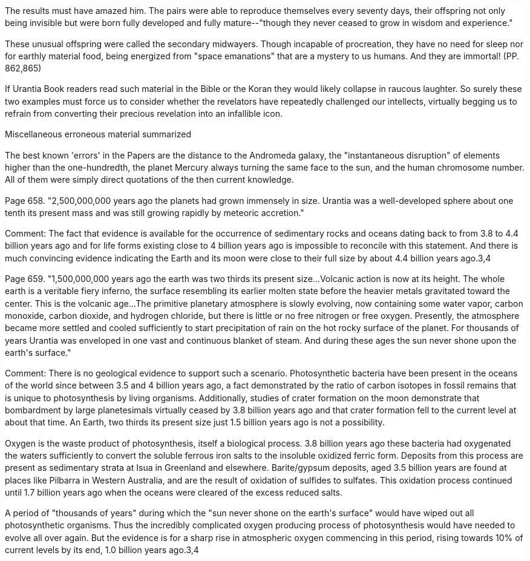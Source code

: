 The results must have amazed him. The pairs were able to reproduce themselves every seventy days, their offspring not only being invisible but were born fully developed and fully mature--"though they never ceased to grow in wisdom and experience."

These unusual offspring were called the secondary midwayers. Though incapable of procreation, they have no need for sleep nor for earthly material food, being energized from "space emanations" that are a mystery to us humans. And they are immortal! (PP. 862,865)

If Urantia Book readers read such material in the Bible or the Koran they would likely collapse in raucous laughter. So surely these two examples must force us to consider whether the revelators have repeatedly challenged our intellects, virtually begging us to refrain from converting their precious revelation into an infallible icon.

Miscellaneous erroneous material summarized

The best known 'errors' in the Papers are the distance to the Andromeda galaxy, the "instantaneous disruption" of elements higher than the one-hundredth, the planet Mercury always turning the same face to the sun, and the human chromosome number. All of them were simply direct quotations of the then current knowledge.

Page 658. "2,500,000,000 years ago the planets had grown immensely in size. Urantia was a well-developed sphere about one tenth its present mass and was still growing rapidly by meteoric accretion."

Comment: The fact that evidence is available for the occurrence of sedimentary rocks and oceans dating back to from 3.8 to 4.4 billion years ago and for life forms existing close to 4 billion years ago is impossible to reconcile with this statement. And there is much convincing evidence indicating the Earth and its moon were close to their full size by about 4.4 billion years ago.3,4

Page 659. "1,500,000,000 years ago the earth was two thirds its present size…Volcanic action is now at its height. The whole earth is a veritable fiery inferno, the surface resembling its earlier molten state before the heavier metals gravitated toward the center. This is the volcanic age…The primitive planetary atmosphere is slowly evolving, now containing some water vapor, carbon monoxide, carbon dioxide, and hydrogen chloride, but there is little or no free nitrogen or free oxygen. Presently, the atmosphere became more settled and cooled sufficiently to start precipitation of rain on the hot rocky surface of the planet. For thousands of years Urantia was enveloped in one vast and continuous blanket of steam. And during these ages the sun never shone upon the earth's surface."

Comment: There is no geological evidence to support such a scenario. Photosynthetic bacteria have been present in the oceans of the world since between 3.5 and 4 billion years ago, a fact demonstrated by the ratio of carbon isotopes in fossil remains that is unique to photosynthesis by living organisms. Additionally, studies of crater formation on the moon demonstrate that bombardment by large planetesimals virtually ceased by 3.8 billion years ago and that crater formation fell to the current level at about that time. An Earth, two thirds its present size just 1.5 billion years ago is not a possibility.

Oxygen is the waste product of photosynthesis, itself a biological process. 3.8 billion years ago these bacteria had oxygenated the waters sufficiently to convert the soluble ferrous iron salts to the insoluble oxidized ferric form. Deposits from this process are present as sedimentary strata at Isua in Greenland and elsewhere. Barite/gypsum deposits, aged 3.5 billion years are found at places like Pilbarra in Western Australia, and are the result of oxidation of sulfides to sulfates. This oxidation process continued until 1.7 billion years ago when the oceans were cleared of the excess reduced salts.

A period of "thousands of years" during which the "sun never shone on the earth's surface" would have wiped out all photosynthetic organisms. Thus the incredibly complicated oxygen producing process of photosynthesis would have needed to evolve all over again. But the evidence is for a sharp rise in atmospheric oxygen commencing in this period, rising towards 10% of current levels by its end, 1.0 billion years ago.3,4
